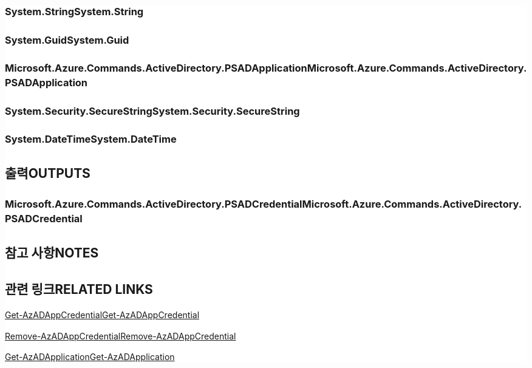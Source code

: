 ### <span data-ttu-id="14e0a-156">System.String</span><span class="sxs-lookup"><span data-stu-id="14e0a-156">System.String</span></span>

### <span data-ttu-id="14e0a-157">System.Guid</span><span class="sxs-lookup"><span data-stu-id="14e0a-157">System.Guid</span></span>

### <span data-ttu-id="14e0a-158">Microsoft.Azure.Commands.ActiveDirectory.PSADApplication</span><span class="sxs-lookup"><span data-stu-id="14e0a-158">Microsoft.Azure.Commands.ActiveDirectory.PSADApplication</span></span>

### <span data-ttu-id="14e0a-159">System.Security.SecureString</span><span class="sxs-lookup"><span data-stu-id="14e0a-159">System.Security.SecureString</span></span>

### <span data-ttu-id="14e0a-160">System.DateTime</span><span class="sxs-lookup"><span data-stu-id="14e0a-160">System.DateTime</span></span>

## <span data-ttu-id="14e0a-161">출력</span><span class="sxs-lookup"><span data-stu-id="14e0a-161">OUTPUTS</span></span>

### <span data-ttu-id="14e0a-162">Microsoft.Azure.Commands.ActiveDirectory.PSADCredential</span><span class="sxs-lookup"><span data-stu-id="14e0a-162">Microsoft.Azure.Commands.ActiveDirectory.PSADCredential</span></span>

## <span data-ttu-id="14e0a-163">참고 사항</span><span class="sxs-lookup"><span data-stu-id="14e0a-163">NOTES</span></span>

## <span data-ttu-id="14e0a-164">관련 링크</span><span class="sxs-lookup"><span data-stu-id="14e0a-164">RELATED LINKS</span></span>

[<span data-ttu-id="14e0a-165">Get-AzADAppCredential</span><span class="sxs-lookup"><span data-stu-id="14e0a-165">Get-AzADAppCredential</span></span>](./Get-AzADAppCredential.md)

[<span data-ttu-id="14e0a-166">Remove-AzADAppCredential</span><span class="sxs-lookup"><span data-stu-id="14e0a-166">Remove-AzADAppCredential</span></span>](./Remove-AzADAppCredential.md)

[<span data-ttu-id="14e0a-167">Get-AzADApplication</span><span class="sxs-lookup"><span data-stu-id="14e0a-167">Get-AzADApplication</span></span>](./Get-AzADApplication.md)

